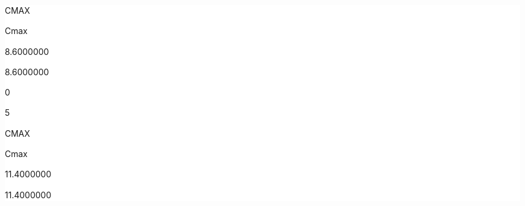 </td>

<td style="text-align:left;">

CMAX

</td>

<td style="text-align:left;">

Cmax

</td>

<td style="text-align:right;">

8.6000000

</td>

<td style="text-align:right;">

8.6000000

</td>

<td style="text-align:right;">

0

</td>

</tr>

<tr>

<td style="text-align:right;">

5

</td>

<td style="text-align:left;">

CMAX

</td>

<td style="text-align:left;">

Cmax

</td>

<td style="text-align:right;">

11.4000000

</td>

<td style="text-align:right;">

11.4000000

</td>
